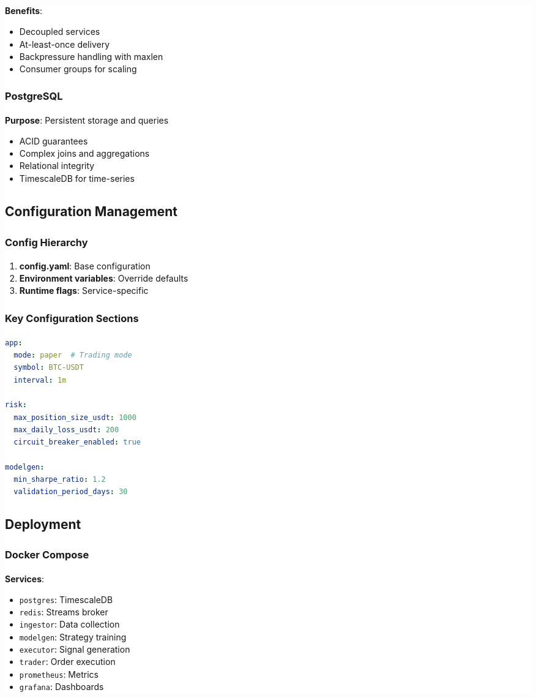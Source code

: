 **Benefits**:
- Decoupled services
- At-least-once delivery
- Backpressure handling with maxlen
- Consumer groups for scaling

### PostgreSQL

**Purpose**: Persistent storage and queries
- ACID guarantees
- Complex joins and aggregations
- Relational integrity
- TimescaleDB for time-series

## Configuration Management

### Config Hierarchy

1. **config.yaml**: Base configuration
2. **Environment variables**: Override defaults
3. **Runtime flags**: Service-specific

### Key Configuration Sections

```yaml
app:
  mode: paper  # Trading mode
  symbol: BTC-USDT
  interval: 1m

risk:
  max_position_size_usdt: 1000
  max_daily_loss_usdt: 200
  circuit_breaker_enabled: true

modelgen:
  min_sharpe_ratio: 1.2
  validation_period_days: 30
```

## Deployment

### Docker Compose

**Services**:
- `postgres`: TimescaleDB
- `redis`: Streams broker
- `ingestor`: Data collection
- `modelgen`: Strategy training
- `executor`: Signal generation
- `trader`: Order execution
- `prometheus`: Metrics
- `grafana`: Dashboards
